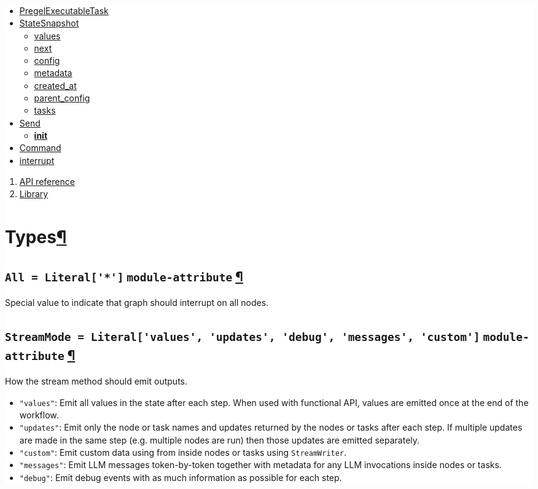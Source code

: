   * [ PregelExecutableTask  ](https://langchain-ai.github.io/langgraph/reference/types/#langgraph.types.PregelExecutableTask)
  * [ StateSnapshot  ](https://langchain-ai.github.io/langgraph/reference/types/#langgraph.types.StateSnapshot)
    * [ values  ](https://langchain-ai.github.io/langgraph/reference/types/#langgraph.types.StateSnapshot.values)
    * [ next  ](https://langchain-ai.github.io/langgraph/reference/types/#langgraph.types.StateSnapshot.next)
    * [ config  ](https://langchain-ai.github.io/langgraph/reference/types/#langgraph.types.StateSnapshot.config)
    * [ metadata  ](https://langchain-ai.github.io/langgraph/reference/types/#langgraph.types.StateSnapshot.metadata)
    * [ created_at  ](https://langchain-ai.github.io/langgraph/reference/types/#langgraph.types.StateSnapshot.created_at)
    * [ parent_config  ](https://langchain-ai.github.io/langgraph/reference/types/#langgraph.types.StateSnapshot.parent_config)
    * [ tasks  ](https://langchain-ai.github.io/langgraph/reference/types/#langgraph.types.StateSnapshot.tasks)
  * [ Send  ](https://langchain-ai.github.io/langgraph/reference/types/#langgraph.types.Send)
    * [ __init__  ](https://langchain-ai.github.io/langgraph/reference/types/#langgraph.types.Send.__init__)
  * [ Command  ](https://langchain-ai.github.io/langgraph/reference/types/#langgraph.types.Command)
  * [ interrupt  ](https://langchain-ai.github.io/langgraph/reference/types/#langgraph.types.interrupt)



  1. [ API reference  ](https://langchain-ai.github.io/langgraph/reference/graphs/)
  2. [ Library  ](https://langchain-ai.github.io/langgraph/reference/graphs/)

[ ](https://github.com/langchain-ai/langgraph/edit/main/docs/docs/reference/types.md "Edit this page")

# Types[¶](https://langchain-ai.github.io/langgraph/reference/types/#types "Permanent link")

##  `All = Literal['*']` `module-attribute` [¶](https://langchain-ai.github.io/langgraph/reference/types/#langgraph.types.All "Permanent link")

Special value to indicate that graph should interrupt on all nodes.

##  `StreamMode = Literal['values', 'updates', 'debug', 'messages', 'custom']` `module-attribute` [¶](https://langchain-ai.github.io/langgraph/reference/types/#langgraph.types.StreamMode "Permanent link")

How the stream method should emit outputs.

  * `"values"`: Emit all values in the state after each step. When used with functional API, values are emitted once at the end of the workflow.
  * `"updates"`: Emit only the node or task names and updates returned by the nodes or tasks after each step. If multiple updates are made in the same step (e.g. multiple nodes are run) then those updates are emitted separately.
  * `"custom"`: Emit custom data using from inside nodes or tasks using `StreamWriter`.
  * `"messages"`: Emit LLM messages token-by-token together with metadata for any LLM invocations inside nodes or tasks.
  * `"debug"`: Emit debug events with as much information as possible for each step.
